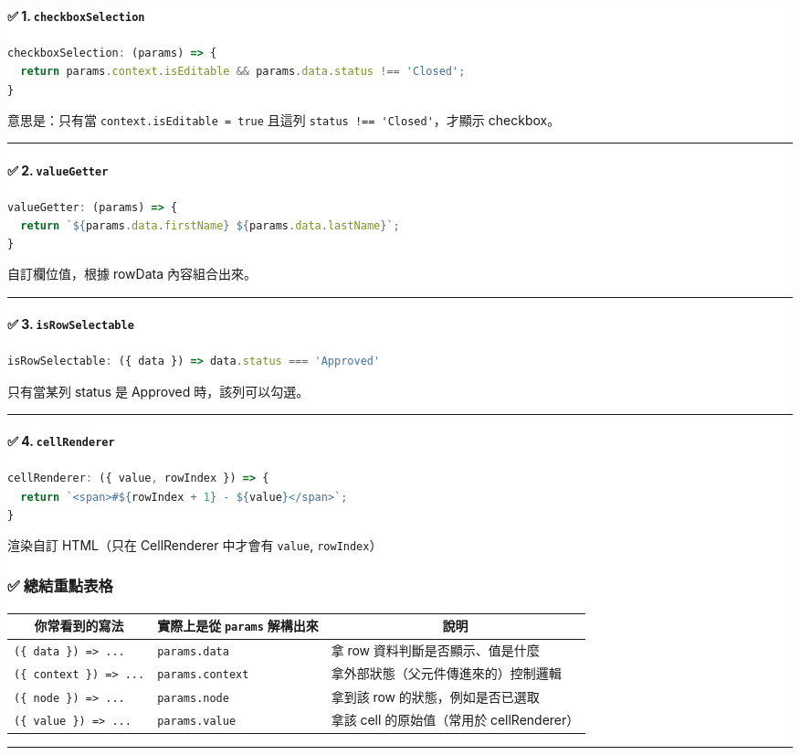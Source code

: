 #### ✅ 1. `checkboxSelection`


``` ts
checkboxSelection: (params) => {
  return params.context.isEditable && params.data.status !== 'Closed';
}
```

意思是：只有當 `context.isEditable = true` 且這列 `status !== 'Closed'`，才顯示 checkbox。

---

#### ✅ 2. `valueGetter`


``` ts
valueGetter: (params) => {
  return `${params.data.firstName} ${params.data.lastName}`;
}
```

自訂欄位值，根據 rowData 內容組合出來。

---

#### ✅ 3. `isRowSelectable`


``` ts
isRowSelectable: ({ data }) => data.status === 'Approved'
```

只有當某列 status 是 Approved 時，該列可以勾選。

---

#### ✅ 4. `cellRenderer`


``` ts
cellRenderer: ({ value, rowIndex }) => {
  return `<span>#${rowIndex + 1} - ${value}</span>`;
}
```

渲染自訂 HTML（只在 CellRenderer 中才會有 `value`, `rowIndex`）

### ✅ 總結重點表格

| 你常看到的寫法                | 實際上是從 `params` 解構出來 | 說明                             |
| ---------------------- | ------------------- | ------------------------------ |
| `({ data }) => ...`    | `params.data`       | 拿 row 資料判斷是否顯示、值是什麼            |
| `({ context }) => ...` | `params.context`    | 拿外部狀態（父元件傳進來的）控制邏輯             |
| `({ node }) => ...`    | `params.node`       | 拿到該 row 的狀態，例如是否已選取            |
| `({ value }) => ...`   | `params.value`      | 拿該 cell 的原始值（常用於 cellRenderer） |

---